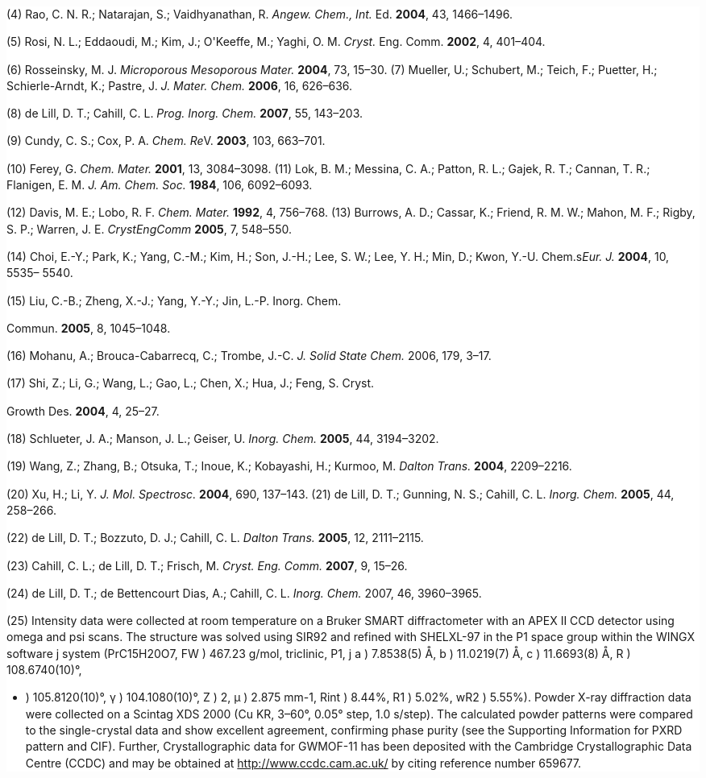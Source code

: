 (4) Rao, C. N. R.; Natarajan, S.; Vaidhyanathan, R. *Angew. Chem., Int.*
Ed. **2004**, 43, 1466–1496.

(5) Rosi, N. L.; Eddaoudi, M.; Kim, J.; O'Keeffe, M.; Yaghi, O. M. *Cryst.*
Eng. Comm. **2002**, 4, 401–404.

(6) Rosseinsky, M. J. *Microporous Mesoporous Mater.* **2004**, 73, 15–30. (7) Mueller, U.; Schubert, M.; Teich, F.; Puetter, H.; Schierle-Arndt, K.;
Pastre, J. *J. Mater. Chem.* **2006**, 16, 626–636.

(8) de Lill, D. T.; Cahill, C. L. *Prog. Inorg. Chem.* **2007**, 55, 143–203.

(9) Cundy, C. S.; Cox, P. A. *Chem. Re*V. **2003**, 103, 663–701.

(10) Ferey, G. *Chem. Mater.* **2001**, 13, 3084–3098. (11) Lok, B. M.; Messina, C. A.; Patton, R. L.; Gajek, R. T.; Cannan, T. R.;
Flanigen, E. M. *J. Am. Chem. Soc.* **1984**, 106, 6092–6093.

(12) Davis, M. E.; Lobo, R. F. *Chem. Mater.* **1992**, 4, 756–768. (13) Burrows, A. D.; Cassar, K.; Friend, R. M. W.; Mahon, M. F.; Rigby, S. P.; Warren, J. E. *CrystEngComm* **2005**, 7, 548–550.

(14) Choi, E.-Y.; Park, K.; Yang, C.-M.; Kim, H.; Son, J.-H.; Lee, S. W.;
Lee, Y. H.; Min, D.; Kwon, Y.-U. Chem.s*Eur. J.* **2004**, 10, 5535–
5540.

(15) Liu, C.-B.; Zheng, X.-J.; Yang, Y.-Y.; Jin, L.-P. Inorg. Chem.

Commun. **2005**, 8, 1045–1048.

(16) Mohanu, A.; Brouca-Cabarrecq, C.; Trombe, J.-C. *J. Solid State Chem.*
2006, 179, 3–17.

(17) Shi, Z.; Li, G.; Wang, L.; Gao, L.; Chen, X.; Hua, J.; Feng, S. Cryst.

Growth Des. **2004**, 4, 25–27.

(18) Schlueter, J. A.; Manson, J. L.; Geiser, U. *Inorg. Chem.* **2005**, 44, 3194–3202.

(19) Wang, Z.; Zhang, B.; Otsuka, T.; Inoue, K.; Kobayashi, H.; Kurmoo, M. *Dalton Trans.* **2004**, 2209–2216.

(20) Xu, H.; Li, Y. *J. Mol. Spectrosc.* **2004**, 690, 137–143. (21) de Lill, D. T.; Gunning, N. S.; Cahill, C. L. *Inorg. Chem.* **2005**, 44, 258–266.

(22) de Lill, D. T.; Bozzuto, D. J.; Cahill, C. L. *Dalton Trans.* **2005**, 12, 2111–2115.

(23) Cahill, C. L.; de Lill, D. T.; Frisch, M. *Cryst. Eng. Comm.* **2007**, 9, 15–26.

(24) de Lill, D. T.; de Bettencourt Dias, A.; Cahill, C. L. *Inorg. Chem.*
2007, 46, 3960–3965.

(25) Intensity data were collected at room temperature on a Bruker SMART
diffractometer with an APEX II CCD detector using omega and psi scans. The structure was solved using SIR92 and refined with SHELXL-97 in the P1 space group within the WINGX software j system (PrC15H20O7, FW ) 467.23 g/mol, triclinic, P1, j a ) 7.8538(5) Å, b ) 11.0219(7) Å, c ) 11.6693(8) Å, R ) 108.6740(10)°,
- ) 105.8120(10)°, γ ) 104.1080(10)°, Z ) 2, µ ) 2.875 mm-1, Rint ) 8.44%, R1 ) 5.02%, wR2 ) 5.55%). Powder X-ray diffraction data were collected on a Scintag XDS 2000 (Cu KR, 3–60°, 0.05°
step, 1.0 s/step). The calculated powder patterns were compared to the single-crystal data and show excellent agreement, confirming phase purity (see the Supporting Information for PXRD pattern and CIF). Further, Crystallographic data for GWMOF-11 has been deposited with the Cambridge Crystallographic Data Centre (CCDC) and may be obtained at http://www.ccdc.cam.ac.uk/ by citing reference number 659677.
